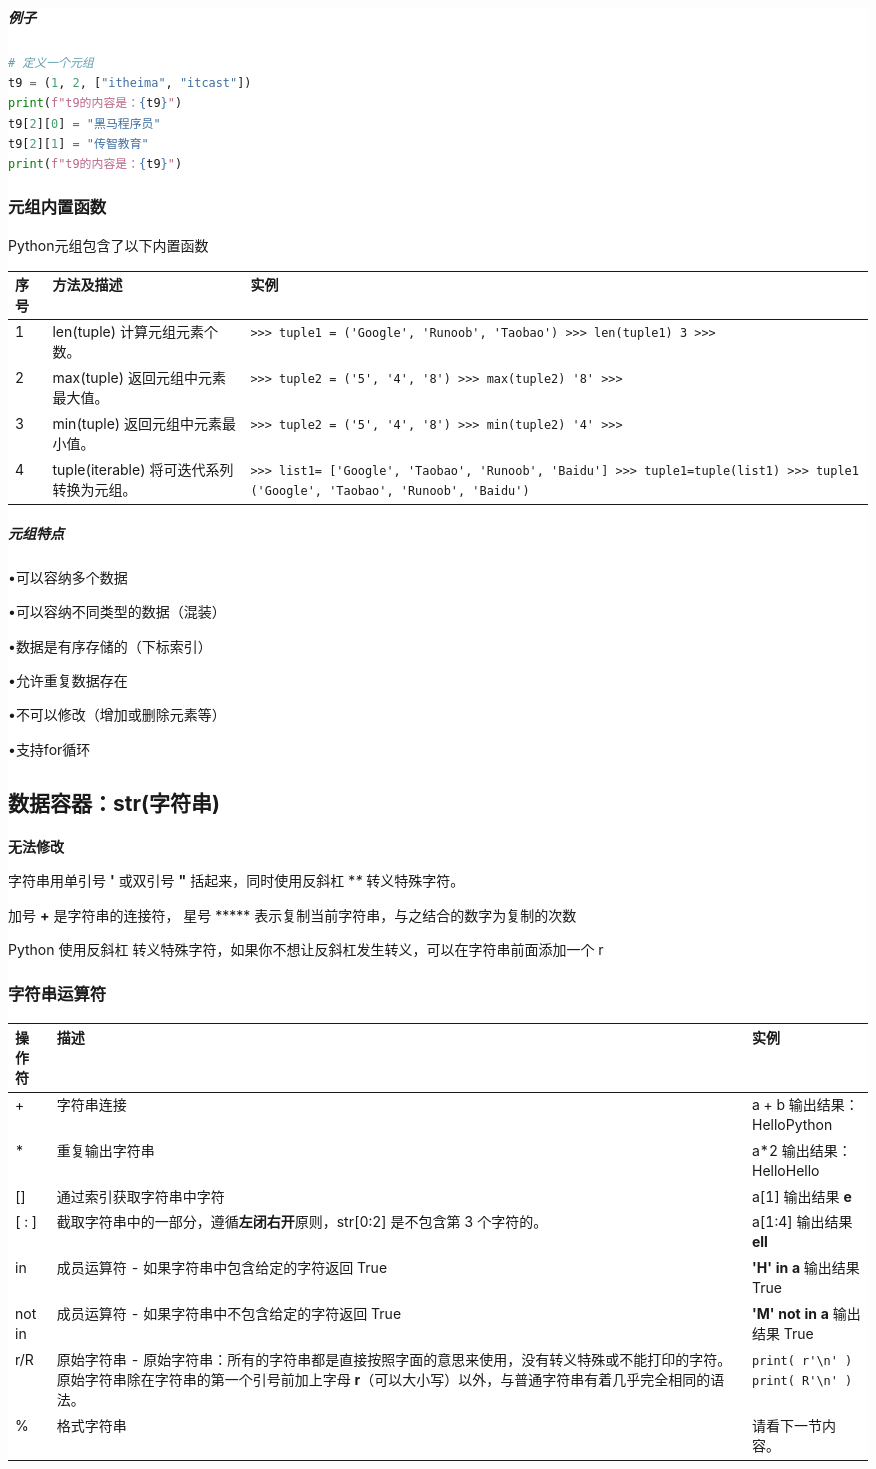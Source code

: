 ##### 例子

```python
# 定义一个元组
t9 = (1, 2, ["itheima", "itcast"])
print(f"t9的内容是：{t9}")
t9[2][0] = "黑马程序员"
t9[2][1] = "传智教育"
print(f"t9的内容是：{t9}")
```

### 元组内置函数

Python元组包含了以下内置函数

| 序号 | 方法及描述                               | 实例                                                         |
| :--- | :--------------------------------------- | :----------------------------------------------------------- |
| 1    | len(tuple) 计算元组元素个数。            | `>>> tuple1 = ('Google', 'Runoob', 'Taobao') >>> len(tuple1) 3 >>> ` |
| 2    | max(tuple) 返回元组中元素最大值。        | `>>> tuple2 = ('5', '4', '8') >>> max(tuple2) '8' >>> `      |
| 3    | min(tuple) 返回元组中元素最小值。        | `>>> tuple2 = ('5', '4', '8') >>> min(tuple2) '4' >>> `      |
| 4    | tuple(iterable) 将可迭代系列转换为元组。 | `>>> list1= ['Google', 'Taobao', 'Runoob', 'Baidu'] >>> tuple1=tuple(list1) >>> tuple1 ('Google', 'Taobao', 'Runoob', 'Baidu')` |

##### 元组特点

•可以容纳多个数据

•可以容纳不同类型的数据（混装）

•数据是有序存储的（下标索引）

•允许重复数据存在

•不可以修改（增加或删除元素等）

•支持for循环

## 数据容器：str(字符串)

**无法修改**

字符串用单引号 **'** 或双引号 **"** 括起来，同时使用反斜杠 **\** 转义特殊字符。

加号 **+** 是字符串的连接符， 星号 ***** 表示复制当前字符串，与之结合的数字为复制的次数

Python 使用反斜杠 转义特殊字符，如果你不想让反斜杠发生转义，可以在字符串前面添加一个 r

### 字符串运算符

| 操作符 | 描述                                                         | 实例                            |
| :----- | :----------------------------------------------------------- | :------------------------------ |
| +      | 字符串连接                                                   | a + b 输出结果： HelloPython    |
| *      | 重复输出字符串                                               | a*2 输出结果：HelloHello        |
| []     | 通过索引获取字符串中字符                                     | a[1] 输出结果 **e**             |
| [ : ]  | 截取字符串中的一部分，遵循**左闭右开**原则，str[0:2] 是不包含第 3 个字符的。 | a[1:4] 输出结果 **ell**         |
| in     | 成员运算符 - 如果字符串中包含给定的字符返回 True             | **'H' in a** 输出结果 True      |
| not in | 成员运算符 - 如果字符串中不包含给定的字符返回 True           | **'M' not in a** 输出结果 True  |
| r/R    | 原始字符串 - 原始字符串：所有的字符串都是直接按照字面的意思来使用，没有转义特殊或不能打印的字符。 原始字符串除在字符串的第一个引号前加上字母 **r**（可以大小写）以外，与普通字符串有着几乎完全相同的语法。 | `print( r'\n' ) print( R'\n' )` |
| %      | 格式字符串                                                   | 请看下一节内容。                |
